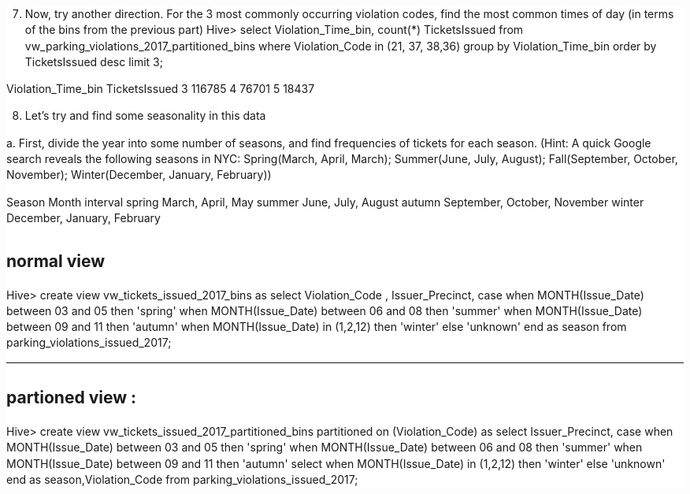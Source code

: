 
7. Now, try another direction. For the 3 most commonly occurring violation codes, find the most common times of day (in terms of the bins from the previous part)
Hive>  select Violation_Time_bin, count(*) TicketsIssued from vw_parking_violations_2017_partitioned_bins where Violation_Code in (21, 37, 38,36) 
group by Violation_Time_bin order by TicketsIssued desc limit 3;

Violation_Time_bin
TicketsIssued
3
116785
4
76701
5
18437



8. Let’s try and find some seasonality in this data

a. First, divide the year into some number of seasons, and find frequencies of tickets for each season. (Hint: A quick Google search reveals the following seasons in NYC: Spring(March, April, March); Summer(June, July, August); Fall(September, October, November); Winter(December, January, February))

Season    Month interval
spring    March, April, May
summer    June, July, August
autumn    September, October, November
winter    December, January, February

normal view 
----------------------
Hive>  create view vw_tickets_issued_2017_bins as 
select Violation_Code , Issuer_Precinct, 
case 
when MONTH(Issue_Date) between 03 and 05 then 'spring' 
when MONTH(Issue_Date) between 06 and 08 then 'summer' 
when MONTH(Issue_Date) between 09 and 11 then 'autumn' 
when MONTH(Issue_Date) in (1,2,12) then 'winter' 
else 'unknown' end  as season from parking_violations_issued_2017;

--------------------------------------------------------------------------------------------------------------

partioned view :
----------------------
Hive>  create view vw_tickets_issued_2017_partitioned_bins partitioned on (Violation_Code) as
select Issuer_Precinct, 
case 
when MONTH(Issue_Date) between 03 and 05 then 'spring' 
when MONTH(Issue_Date) between 06 and 08 then 'summer' 
when MONTH(Issue_Date) between 09 and 11 then 'autumn' select 
when MONTH(Issue_Date) in (1,2,12) then 'winter' 
else 'unknown' end  as season,Violation_Code from parking_violations_issued_2017;
